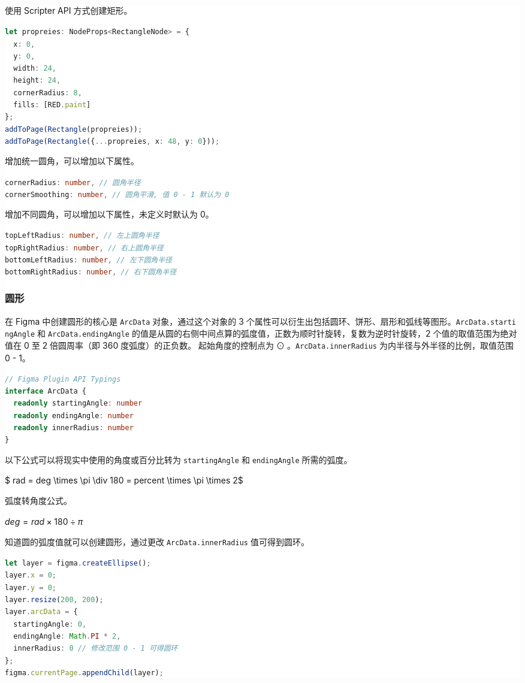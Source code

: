 使用 Scripter API 方式创建矩形。

```typescript
let propreies: NodeProps<RectangleNode> = {
  x: 0,
  y: 0,
  width: 24,
  height: 24,
  cornerRadius: 8,
  fills: [RED.paint]
};
addToPage(Rectangle(propreies));
addToPage(Rectangle({...propreies, x: 48, y: 0}));
```

增加统一圆角，可以增加以下属性。

```typescript
cornerRadius: number, // 圆角半径
cornerSmoothing: number, // 圆角平滑, 值 0 - 1 默认为 0
```

增加不同圆角，可以增加以下属性，未定义时默认为 0。

```typescript
topLeftRadius: number, // 左上圆角半径
topRightRadius: number, // 右上圆角半径
bottomLeftRadius: number, // 左下圆角半径
bottomRightRadius: number, // 右下圆角半径
```

### 圆形

在 Figma 中创建圆形的核心是 `ArcData` 对象，通过这个对象的 3 个属性可以衍生出包括圆环、饼形、扇形和弧线等图形。`ArcData.startingAngle` 和 `ArcData.endingAngle` 的值是从圆的右侧中间点算的弧度值，正数为顺时针旋转，复数为逆时针旋转，2 个值的取值范围为绝对值在 0 至 2 倍圆周率（即 360 度弧度）的正负数。 起始角度的控制点为 ⊙ 。`ArcData.innerRadius` 为内半径与外半径的比例，取值范围 0 - 1。

```typescript
// Figma Plugin API Typings
interface ArcData {
  readonly startingAngle: number
  readonly endingAngle: number
  readonly innerRadius: number
}
```

以下公式可以将现实中使用的角度或百分比转为 `startingAngle` 和 `endingAngle` 所需的弧度。

$ rad = deg \times \pi \div 180 = percent \times \pi \times 2$

弧度转角度公式。

$deg = rad \times 180 \div \pi$

知道圆的弧度值就可以创建圆形，通过更改 `ArcData.innerRadius` 值可得到圆环。

```typescript
let layer = figma.createEllipse();
layer.x = 0;
layer.y = 0;
layer.resize(200, 200);
layer.arcData = {
  startingAngle: 0,
  endingAngle: Math.PI * 2,
  innerRadius: 0 // 修改范围 0 - 1 可得圆环
};
figma.currentPage.appendChild(layer);
```
